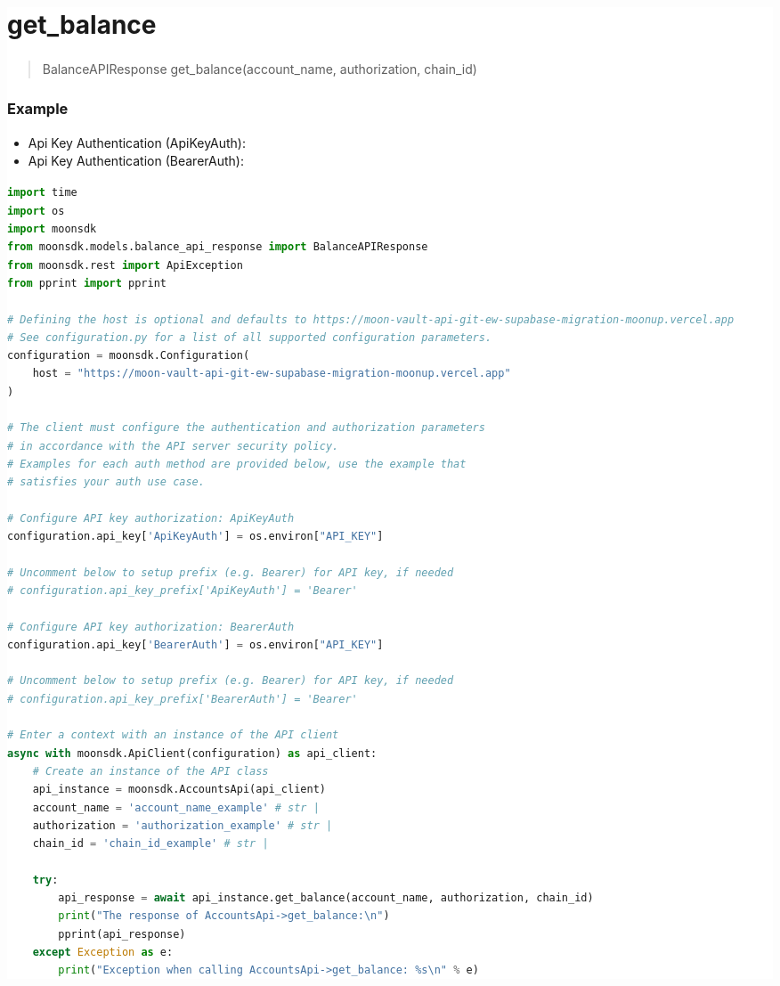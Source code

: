 # **get_balance**
> BalanceAPIResponse get_balance(account_name, authorization, chain_id)



### Example

* Api Key Authentication (ApiKeyAuth):
* Api Key Authentication (BearerAuth):

```python
import time
import os
import moonsdk
from moonsdk.models.balance_api_response import BalanceAPIResponse
from moonsdk.rest import ApiException
from pprint import pprint

# Defining the host is optional and defaults to https://moon-vault-api-git-ew-supabase-migration-moonup.vercel.app
# See configuration.py for a list of all supported configuration parameters.
configuration = moonsdk.Configuration(
    host = "https://moon-vault-api-git-ew-supabase-migration-moonup.vercel.app"
)

# The client must configure the authentication and authorization parameters
# in accordance with the API server security policy.
# Examples for each auth method are provided below, use the example that
# satisfies your auth use case.

# Configure API key authorization: ApiKeyAuth
configuration.api_key['ApiKeyAuth'] = os.environ["API_KEY"]

# Uncomment below to setup prefix (e.g. Bearer) for API key, if needed
# configuration.api_key_prefix['ApiKeyAuth'] = 'Bearer'

# Configure API key authorization: BearerAuth
configuration.api_key['BearerAuth'] = os.environ["API_KEY"]

# Uncomment below to setup prefix (e.g. Bearer) for API key, if needed
# configuration.api_key_prefix['BearerAuth'] = 'Bearer'

# Enter a context with an instance of the API client
async with moonsdk.ApiClient(configuration) as api_client:
    # Create an instance of the API class
    api_instance = moonsdk.AccountsApi(api_client)
    account_name = 'account_name_example' # str | 
    authorization = 'authorization_example' # str | 
    chain_id = 'chain_id_example' # str | 

    try:
        api_response = await api_instance.get_balance(account_name, authorization, chain_id)
        print("The response of AccountsApi->get_balance:\n")
        pprint(api_response)
    except Exception as e:
        print("Exception when calling AccountsApi->get_balance: %s\n" % e)
```
